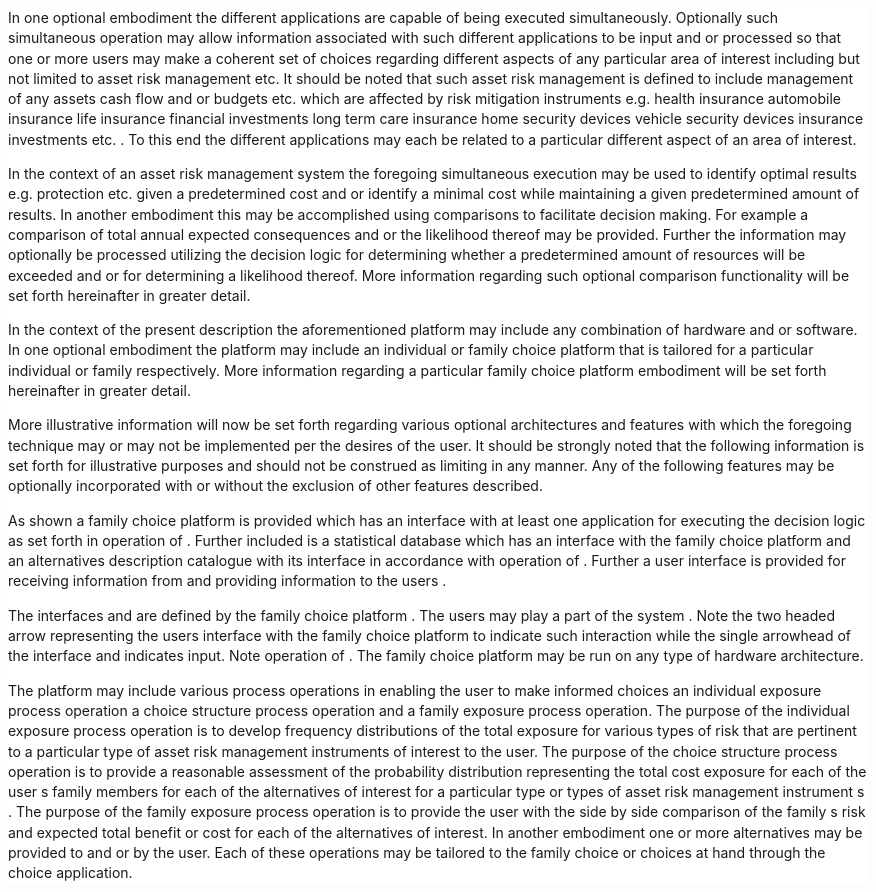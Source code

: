 In one optional embodiment the different applications are capable of being executed simultaneously. Optionally such simultaneous operation may allow information associated with such different applications to be input and or processed so that one or more users may make a coherent set of choices regarding different aspects of any particular area of interest including but not limited to asset risk management etc. It should be noted that such asset risk management is defined to include management of any assets cash flow and or budgets etc. which are affected by risk mitigation instruments e.g. health insurance automobile insurance life insurance financial investments long term care insurance home security devices vehicle security devices insurance investments etc. . To this end the different applications may each be related to a particular different aspect of an area of interest.

In the context of an asset risk management system the foregoing simultaneous execution may be used to identify optimal results e.g. protection etc. given a predetermined cost and or identify a minimal cost while maintaining a given predetermined amount of results. In another embodiment this may be accomplished using comparisons to facilitate decision making. For example a comparison of total annual expected consequences and or the likelihood thereof may be provided. Further the information may optionally be processed utilizing the decision logic for determining whether a predetermined amount of resources will be exceeded and or for determining a likelihood thereof. More information regarding such optional comparison functionality will be set forth hereinafter in greater detail.

In the context of the present description the aforementioned platform may include any combination of hardware and or software. In one optional embodiment the platform may include an individual or family choice platform that is tailored for a particular individual or family respectively. More information regarding a particular family choice platform embodiment will be set forth hereinafter in greater detail.

More illustrative information will now be set forth regarding various optional architectures and features with which the foregoing technique may or may not be implemented per the desires of the user. It should be strongly noted that the following information is set forth for illustrative purposes and should not be construed as limiting in any manner. Any of the following features may be optionally incorporated with or without the exclusion of other features described.

As shown a family choice platform is provided which has an interface with at least one application for executing the decision logic as set forth in operation of . Further included is a statistical database which has an interface with the family choice platform and an alternatives description catalogue with its interface in accordance with operation of . Further a user interface is provided for receiving information from and providing information to the users .

The interfaces and are defined by the family choice platform . The users may play a part of the system . Note the two headed arrow representing the users interface with the family choice platform to indicate such interaction while the single arrowhead of the interface and indicates input. Note operation of . The family choice platform may be run on any type of hardware architecture.

The platform may include various process operations in enabling the user to make informed choices an individual exposure process operation a choice structure process operation and a family exposure process operation. The purpose of the individual exposure process operation is to develop frequency distributions of the total exposure for various types of risk that are pertinent to a particular type of asset risk management instruments of interest to the user. The purpose of the choice structure process operation is to provide a reasonable assessment of the probability distribution representing the total cost exposure for each of the user s family members for each of the alternatives of interest for a particular type or types of asset risk management instrument s . The purpose of the family exposure process operation is to provide the user with the side by side comparison of the family s risk and expected total benefit or cost for each of the alternatives of interest. In another embodiment one or more alternatives may be provided to and or by the user. Each of these operations may be tailored to the family choice or choices at hand through the choice application.
